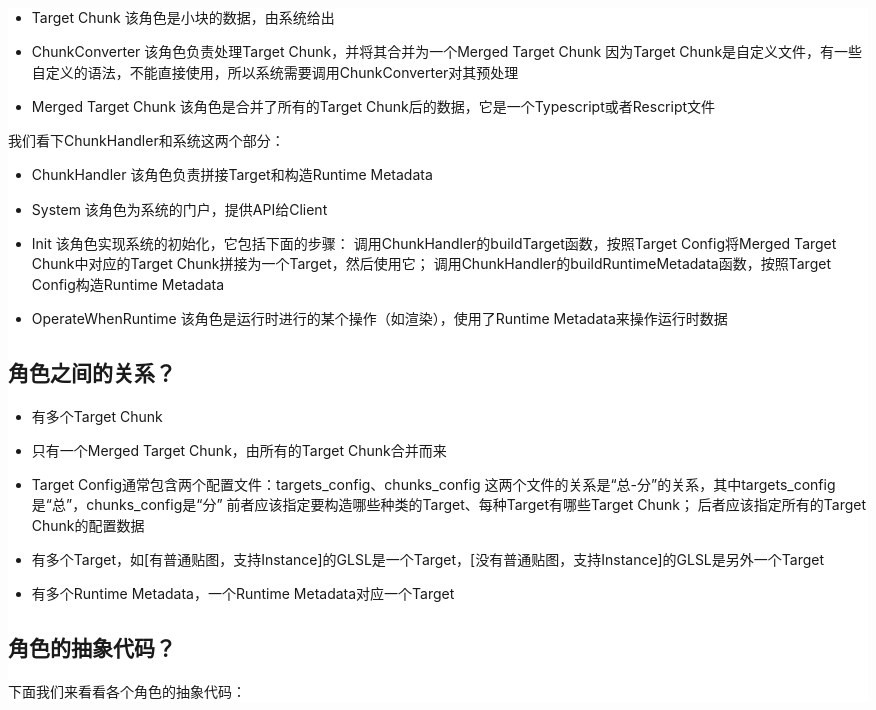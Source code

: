 - Target Chunk
该角色是小块的数据，由系统给出





- ChunkConverter
该角色负责处理Target Chunk，并将其合并为一个Merged Target Chunk
因为Target Chunk是自定义文件，有一些自定义的语法，不能直接使用，所以系统需要调用ChunkConverter对其预处理


- Merged Target Chunk
该角色是合并了所有的Target Chunk后的数据，它是一个Typescript或者Rescript文件



我们看下ChunkHandler和系统这两个部分：

- ChunkHandler
该角色负责拼接Target和构造Runtime Metadata

- System
该角色为系统的门户，提供API给Client

- Init
该角色实现系统的初始化，它包括下面的步骤：
调用ChunkHandler的buildTarget函数，按照Target Config将Merged Target Chunk中对应的Target Chunk拼接为一个Target，然后使用它；
调用ChunkHandler的buildRuntimeMetadata函数，按照Target Config构造Runtime Metadata


- OperateWhenRuntime
该角色是运行时进行的某个操作（如渲染），使用了Runtime Metadata来操作运行时数据






## 角色之间的关系？

- 有多个Target Chunk





- 只有一个Merged Target Chunk，由所有的Target Chunk合并而来


- Target Config通常包含两个配置文件：targets_config、chunks_config
这两个文件的关系是“总-分”的关系，其中targets_config是“总”，chunks_config是“分”
前者应该指定要构造哪些种类的Target、每种Target有哪些Target Chunk；
后者应该指定所有的Target Chunk的配置数据


- 有多个Target，如[有普通贴图，支持Instance]的GLSL是一个Target，[没有普通贴图，支持Instance]的GLSL是另外一个Target

- 有多个Runtime Metadata，一个Runtime Metadata对应一个Target



## 角色的抽象代码？


下面我们来看看各个角色的抽象代码：
